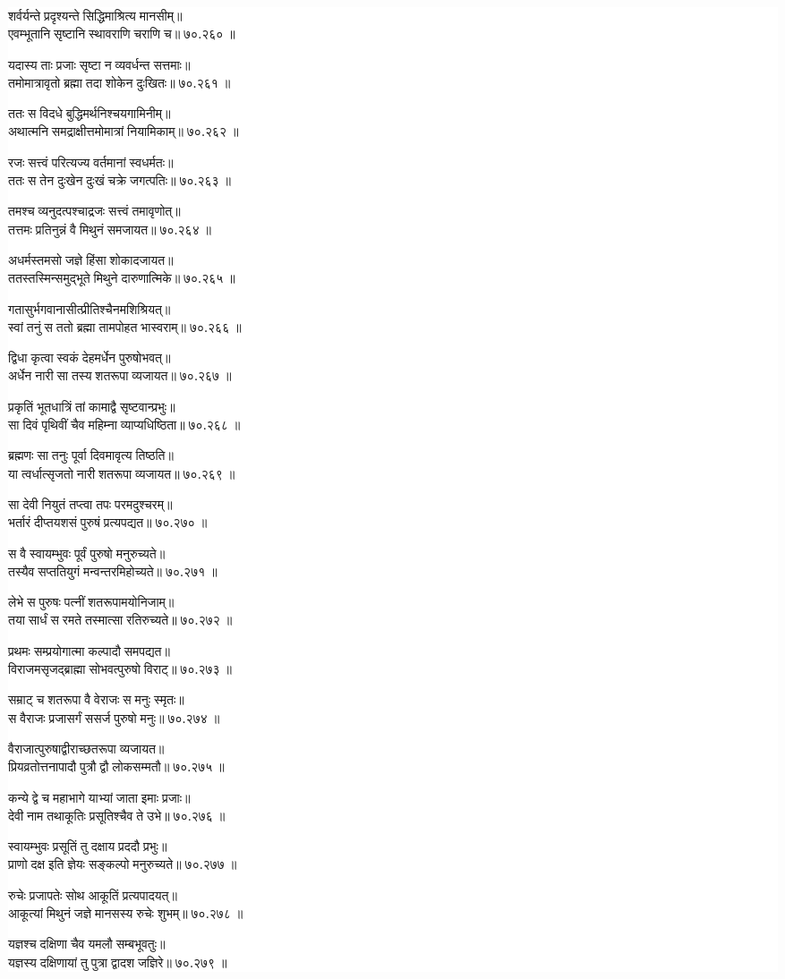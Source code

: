 शर्वर्यन्ते प्रदृश्यन्ते सिद्धिमाश्रित्य मानसीम्॥  
एवम्भूतानि सृष्टानि स्थावराणि चराणि च॥ ७०.२६० ॥  
  
यदास्य ताः प्रजाः सृष्टा न व्यवर्धन्त सत्तमाः॥  
तमोमात्रावृतो ब्रह्मा तदा शोकेन दुःखितः॥ ७०.२६१ ॥  
  
ततः स विदधे बुद्धिमर्थनिश्चयगामिनीम्॥  
अथात्मनि समद्राक्षीत्तमोमात्रां नियामिकाम्॥ ७०.२६२ ॥  
  
रजः सत्त्वं परित्यज्य वर्तमानां स्वधर्मतः॥  
ततः स तेन दुःखेन दुःखं चक्रे जगत्पतिः॥ ७०.२६३ ॥  
  
तमश्च व्यनुदत्पश्चाद्रजः सत्त्वं तमावृणोत्॥  
तत्तमः प्रतिनुन्नं वै मिथुनं समजायत॥ ७०.२६४ ॥  
  
अधर्मस्तमसो जज्ञे हिंसा शोकादजायत॥  
ततस्तस्मिन्समुद्भूते मिथुने दारुणात्मिके॥ ७०.२६५ ॥  
  
गतासुर्भगवानासीत्प्रीतिश्चैनमशिश्रियत्॥  
स्वां तनुं स ततो ब्रह्मा तामपोहत भास्वराम्॥ ७०.२६६ ॥  
  
द्विधा कृत्वा स्वकं देहमर्धेन पुरुषोभवत्॥  
अर्धेन नारी सा तस्य शतरूपा व्यजायत॥ ७०.२६७ ॥  
  
प्रकृतिं भूतधात्रिं तां कामाद्वै सृष्टवान्प्रभुः॥  
सा दिवं पृथिवीं चैव महिम्ना व्याप्यधिष्ठिता॥ ७०.२६८ ॥  
  
ब्रह्मणः सा तनुः पूर्वा दिवमावृत्य तिष्ठति॥  
या त्वर्धात्सृजतो नारी शतरूपा व्यजायत॥ ७०.२६९ ॥  
  
सा देवी नियुतं तप्त्वा तपः परमदुश्चरम्॥  
भर्तारं दीप्तयशसं पुरुषं प्रत्यपद्यत॥ ७०.२७० ॥  
  
स वै स्वायम्भुवः पूर्वं पुरुषो मनुरुच्यते॥  
तस्यैव सप्ततियुगं मन्वन्तरमिहोच्यते॥ ७०.२७१ ॥  
  
लेभे स पुरुषः पत्नीं शतरूपामयोनिजाम्॥  
तया सार्धं स रमते तस्मात्सा रतिरुच्यते॥ ७०.२७२ ॥  
  
प्रथमः सम्प्रयोगात्मा कल्पादौ समपद्यत॥  
विराजमसृजद्ब्राह्मा सोभवत्पुरुषो विराट्॥ ७०.२७३ ॥  
  
सम्राट् च शतरूपा वै वेराजः स मनुः स्मृतः॥  
स वैराजः प्रजासर्गं ससर्ज पुरुषो मनुः॥ ७०.२७४ ॥  
  
वैराजात्पुरुषाद्वीराच्छतरूपा व्यजायत॥  
प्रियव्रतोत्तनापादौ पुत्रौ द्वौ लोकसम्मतौ॥ ७०.२७५ ॥  
  
कन्ये द्वे च महाभागे याभ्यां जाता इमाः प्रजाः॥  
देवी नाम तथाकूतिः प्रसूतिश्चैव ते उभे॥ ७०.२७६ ॥  
  
स्वायम्भुवः प्रसूतिं तु दक्षाय प्रददौ प्रभुः॥  
प्राणो दक्ष इति ज्ञेयः सङ्कल्पो मनुरुच्यते॥ ७०.२७७ ॥  
  
रुचेः प्रजापतेः सोथ आकूतिं प्रत्यपादयत्॥  
आकूत्यां मिथुनं जज्ञे मानसस्य रुचेः शुभम्॥ ७०.२७८ ॥  
  
यज्ञश्च दक्षिणा चैव यमलौ सम्बभूवतुः॥  
यज्ञस्य दक्षिणायां तु पुत्रा द्वादश जज्ञिरे॥ ७०.२७९ ॥  
  
